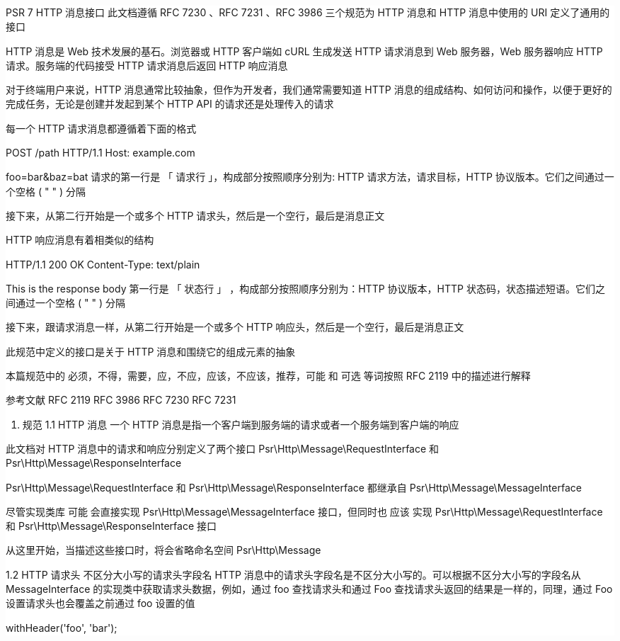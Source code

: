 PSR 7 HTTP 消息接口
此文档遵循 RFC 7230 、RFC 7231 、RFC 3986 三个规范为 HTTP 消息和 HTTP 消息中使用的 URI 定义了通用的接口

HTTP 消息是 Web 技术发展的基石。浏览器或 HTTP 客户端如 cURL 生成发送 HTTP 请求消息到 Web 服务器，Web 服务器响应 HTTP 请求。服务端的代码接受 HTTP 请求消息后返回 HTTP 响应消息

对于终端用户来说，HTTP 消息通常比较抽象，但作为开发者，我们通常需要知道 HTTP 消息的组成结构、如何访问和操作，以便于更好的完成任务，无论是创建并发起到某个 HTTP API 的请求还是处理传入的请求

每一个 HTTP 请求消息都遵循着下面的格式

POST /path HTTP/1.1
Host: example.com

foo=bar&baz=bat
请求的第一行是 「 请求行 」，构成部分按照顺序分别为: HTTP 请求方法，请求目标，HTTP 协议版本。它们之间通过一个空格 ( " " ) 分隔

接下来，从第二行开始是一个或多个 HTTP 请求头，然后是一个空行，最后是消息正文

HTTP 响应消息有着相类似的结构

HTTP/1.1 200 OK
Content-Type: text/plain

This is the response body
第一行是 「 状态行 」 ，构成部分按照顺序分别为：HTTP 协议版本，HTTP 状态码，状态描述短语。它们之间通过一个空格 ( " " ) 分隔

接下来，跟请求消息一样，从第二行开始是一个或多个 HTTP 响应头，然后是一个空行，最后是消息正文

此规范中定义的接口是关于 HTTP 消息和围绕它的组成元素的抽象

本篇规范中的 必须，不得，需要，应，不应，应该，不应该，推荐，可能 和 可选 等词按照 RFC 2119 中的描述进行解释

参考文献
RFC 2119
RFC 3986
RFC 7230
RFC 7231
1. 规范
1.1 HTTP 消息
一个 HTTP 消息是指一个客户端到服务端的请求或者一个服务端到客户端的响应

此文档对 HTTP 消息中的请求和响应分别定义了两个接口 Psr\Http\Message\RequestInterface 和 Psr\Http\Message\ResponseInterface

Psr\Http\Message\RequestInterface 和 Psr\Http\Message\ResponseInterface 都继承自 Psr\Http\Message\MessageInterface

尽管实现类库 可能 会直接实现 Psr\Http\Message\MessageInterface 接口，但同时也 应该 实现 Psr\Http\Message\RequestInterface 和 Psr\Http\Message\ResponseInterface 接口

从这里开始，当描述这些接口时，将会省略命名空间 Psr\Http\Message

1.2 HTTP 请求头
不区分大小写的请求头字段名
HTTP 消息中的请求头字段名是不区分大小写的。可以根据不区分大小写的字段名从 MessageInterface 的实现类中获取请求头数据，例如，通过 foo 查找请求头和通过 Foo 查找请求头返回的结果是一样的，同理，通过 Foo 设置请求头也会覆盖之前通过 foo 设置的值

<?php 
$message = $message->withHeader('foo', 'bar');
